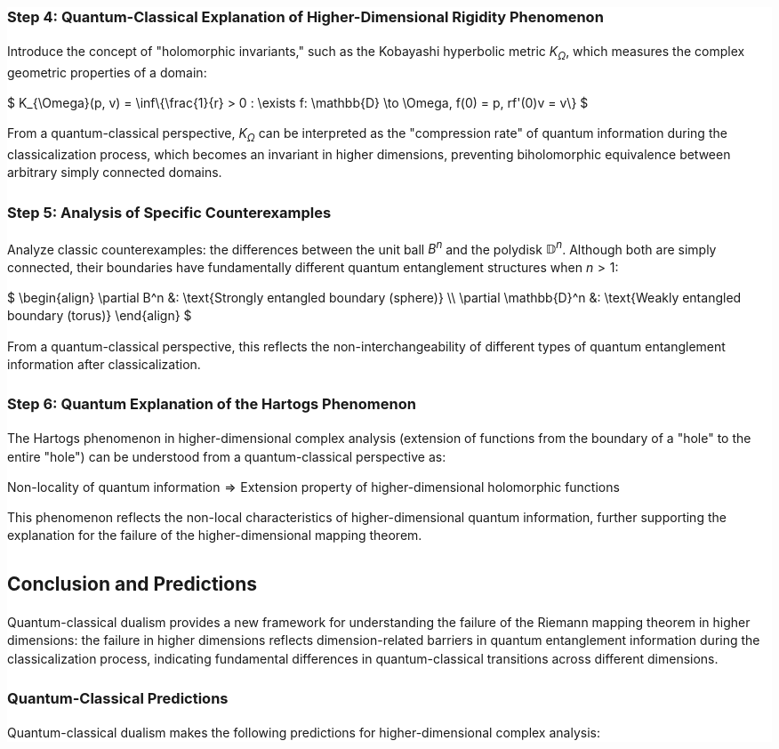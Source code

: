 ### Step 4: Quantum-Classical Explanation of Higher-Dimensional Rigidity Phenomenon

Introduce the concept of "holomorphic invariants," such as the Kobayashi hyperbolic metric $`K_{\Omega}`$, which measures the complex geometric properties of a domain:

$`
K_{\Omega}(p, v) = \inf\{\frac{1}{r} > 0 : \exists f: \mathbb{D} \to \Omega, f(0) = p, rf'(0)v = v\}
`$

From a quantum-classical perspective, $`K_{\Omega}`$ can be interpreted as the "compression rate" of quantum information during the classicalization process, which becomes an invariant in higher dimensions, preventing biholomorphic equivalence between arbitrary simply connected domains.

### Step 5: Analysis of Specific Counterexamples

Analyze classic counterexamples: the differences between the unit ball $`B^n`$ and the polydisk $`\mathbb{D}^n`$. Although both are simply connected, their boundaries have fundamentally different quantum entanglement structures when $`n > 1`$:

$`
\begin{align}
\partial B^n &: \text{Strongly entangled boundary (sphere)} \\
\partial \mathbb{D}^n &: \text{Weakly entangled boundary (torus)}
\end{align}
`$

From a quantum-classical perspective, this reflects the non-interchangeability of different types of quantum entanglement information after classicalization.

### Step 6: Quantum Explanation of the Hartogs Phenomenon

The Hartogs phenomenon in higher-dimensional complex analysis (extension of functions from the boundary of a "hole" to the entire "hole") can be understood from a quantum-classical perspective as:

$`
\text{Non-locality of quantum information} \Rightarrow \text{Extension property of higher-dimensional holomorphic functions}
`$

This phenomenon reflects the non-local characteristics of higher-dimensional quantum information, further supporting the explanation for the failure of the higher-dimensional mapping theorem.

## Conclusion and Predictions

Quantum-classical dualism provides a new framework for understanding the failure of the Riemann mapping theorem in higher dimensions: the failure in higher dimensions reflects dimension-related barriers in quantum entanglement information during the classicalization process, indicating fundamental differences in quantum-classical transitions across different dimensions.

### Quantum-Classical Predictions

Quantum-classical dualism makes the following predictions for higher-dimensional complex analysis:

